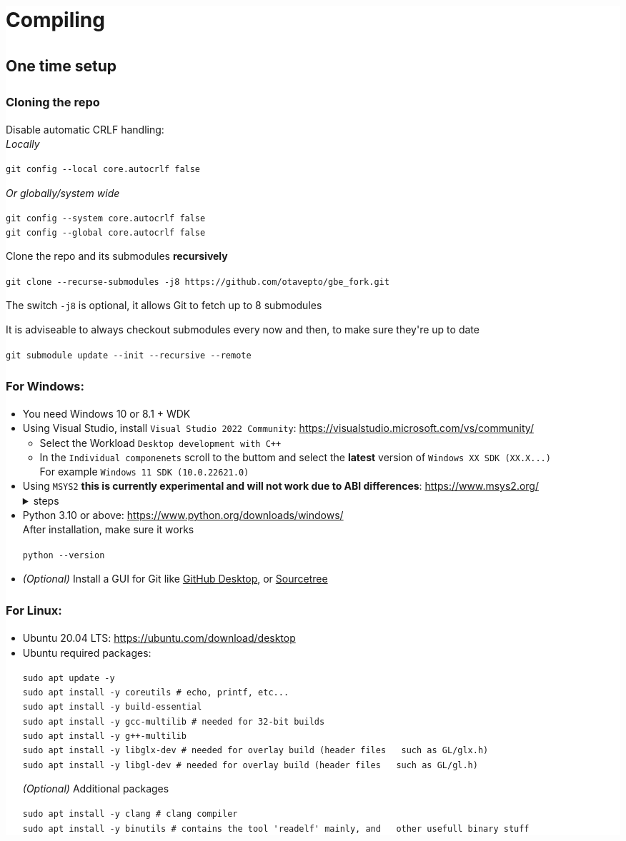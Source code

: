 # **Compiling**
## One time setup
### **Cloning the repo**

 Disable automatic CRLF handling:  
 *Locally*
 ```shell
 git config --local core.autocrlf false
 ```
 *Or globally/system wide*
 ```shell
 git config --system core.autocrlf false
 git config --global core.autocrlf false
 ```

 Clone the repo and its submodules **recursively**
 ```shell
 git clone --recurse-submodules -j8 https://github.com/otavepto/gbe_fork.git
 ```
 The switch `-j8` is optional, it allows Git to fetch up to 8 submodules

 It is adviseable to always checkout submodules every now and then, to make sure they're up to date
 ```shell
 git submodule update --init --recursive --remote
 ```

### For Windows:
* You need Windows 10 or 8.1 + WDK
* Using Visual Studio, install `Visual Studio 2022 Community`: https://visualstudio.microsoft.com/vs/community/
   * Select the Workload `Desktop development with C++`
   * In the `Individual componenets` scroll to the buttom and select the **latest** version of `Windows XX SDK (XX.X...)`  
      For example `Windows 11 SDK (10.0.22621.0)`
* Using `MSYS2` **this is currently experimental and will not work due to ABI differences**: https://www.msys2.org/  
  <details><summary>steps</summary></details> 
* Python 3.10 or above: https://www.python.org/downloads/windows/  
   After installation, make sure it works
   ```batch
   python --version
   ```
* *(Optional)* Install a GUI for Git like [GitHub Desktop](https://desktop.github.com/), or [Sourcetree](https://www.sourcetreeapp.com/)

### For Linux:

* Ubuntu 20.04 LTS: https://ubuntu.com/download/desktop
* Ubuntu required packages:
  ```shell
  sudo apt update -y
  sudo apt install -y coreutils # echo, printf, etc...
  sudo apt install -y build-essential
  sudo apt install -y gcc-multilib # needed for 32-bit builds
  sudo apt install -y g++-multilib
  sudo apt install -y libglx-dev # needed for overlay build (header files   such as GL/glx.h)
  sudo apt install -y libgl-dev # needed for overlay build (header files   such as GL/gl.h)
  ```
  *(Optional)* Additional packages
  ```shell
  sudo apt install -y clang # clang compiler
  sudo apt install -y binutils # contains the tool 'readelf' mainly, and   other usefull binary stuff
  ```